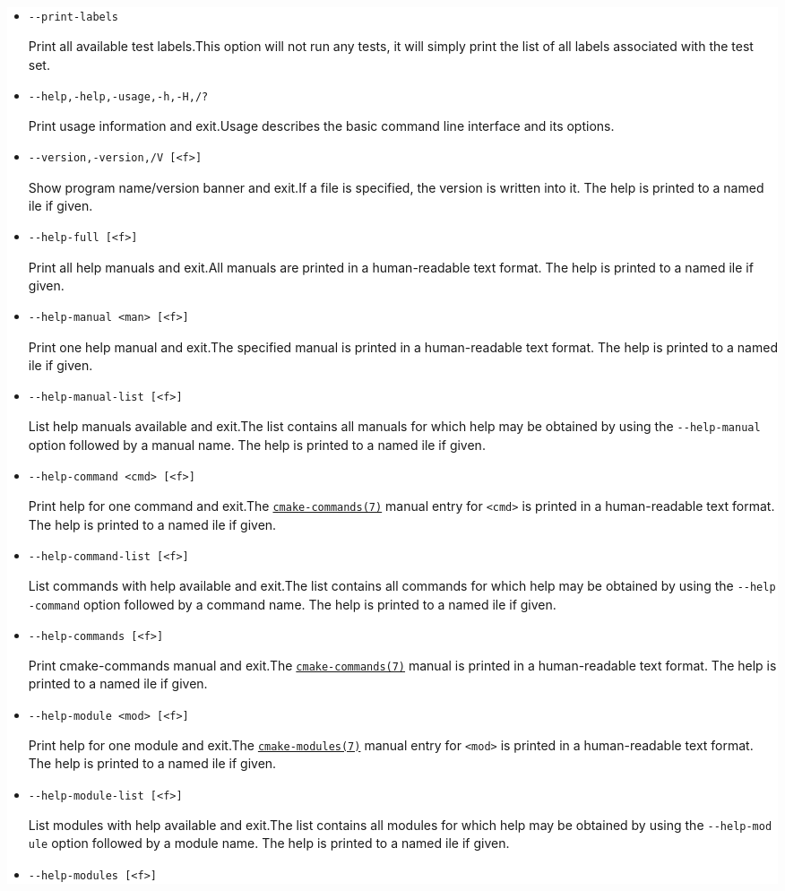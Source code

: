 - `--print-labels`

  Print all available test labels.This option will not run any tests, it will simply print the list of all labels associated with the test set.

- `--help,-help,-usage,-h,-H,/?`

  Print usage information and exit.Usage describes the basic command line interface and its options.

- `--version,-version,/V [<f>]`

  Show program name/version banner and exit.If a file is specified, the version is written into it. The help is printed to a named <f>ile if given.

- `--help-full [<f>]`

  Print all help manuals and exit.All manuals are printed in a human-readable text format. The help is printed to a named <f>ile if given.

- `--help-manual <man> [<f>]`

  Print one help manual and exit.The specified manual is printed in a human-readable text format. The help is printed to a named <f>ile if given.

- `--help-manual-list [<f>]`

  List help manuals available and exit.The list contains all manuals for which help may be obtained by using the `--help-manual` option followed by a manual name. The help is printed to a named <f>ile if given.

- `--help-command <cmd> [<f>]`

  Print help for one command and exit.The [`cmake-commands(7)`](https://cmake.org/cmake/help/v3.13/manual/cmake-commands.7.html#manual:cmake-commands(7)) manual entry for `<cmd>` is printed in a human-readable text format. The help is printed to a named <f>ile if given.

- `--help-command-list [<f>]`

  List commands with help available and exit.The list contains all commands for which help may be obtained by using the `--help-command` option followed by a command name. The help is printed to a named <f>ile if given.

- `--help-commands [<f>]`

  Print cmake-commands manual and exit.The [`cmake-commands(7)`](https://cmake.org/cmake/help/v3.13/manual/cmake-commands.7.html#manual:cmake-commands(7)) manual is printed in a human-readable text format. The help is printed to a named <f>ile if given.

- `--help-module <mod> [<f>]`

  Print help for one module and exit.The [`cmake-modules(7)`](https://cmake.org/cmake/help/v3.13/manual/cmake-modules.7.html#manual:cmake-modules(7)) manual entry for `<mod>` is printed in a human-readable text format. The help is printed to a named <f>ile if given.

- `--help-module-list [<f>]`

  List modules with help available and exit.The list contains all modules for which help may be obtained by using the `--help-module` option followed by a module name. The help is printed to a named <f>ile if given.

- `--help-modules [<f>]`
